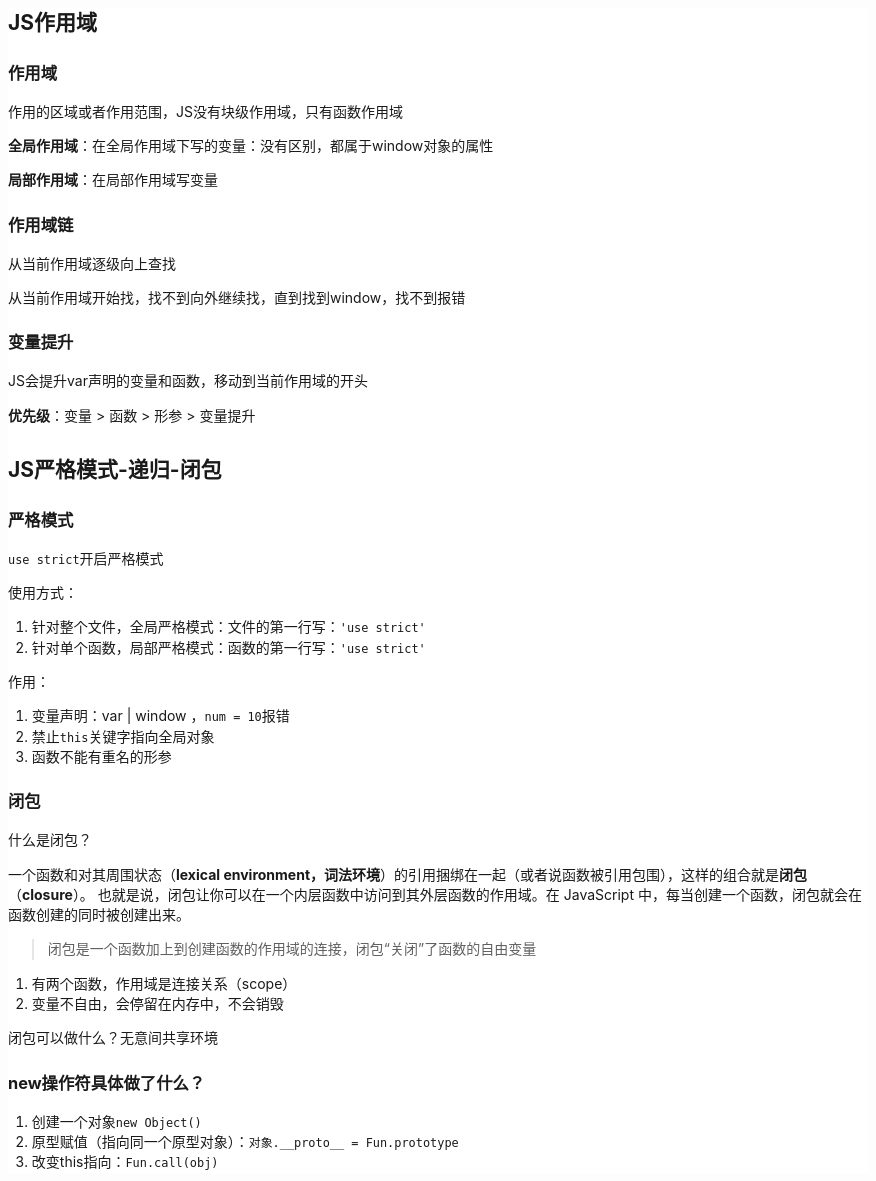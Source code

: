 ## JS作用域

### 作用域

作用的区域或者作用范围，JS没有块级作用域，只有函数作用域

**全局作用域**：在全局作用域下写的变量：没有区别，都属于window对象的属性

**局部作用域**：在局部作用域写变量

### 作用域链

从当前作用域逐级向上查找

从当前作用域开始找，找不到向外继续找，直到找到window，找不到报错

### 变量提升

JS会提升var声明的变量和函数，移动到当前作用域的开头

**优先级**：变量 > 函数 > 形参 > 变量提升

## JS严格模式-递归-闭包

### 严格模式

`use strict`开启严格模式

使用方式：

1. 针对整个文件，全局严格模式：文件的第一行写：`'use strict'`
2. 针对单个函数，局部严格模式：函数的第一行写：`'use strict'`

作用：

1. 变量声明：var | window ，`num = 10`报错
2. 禁止`this`关键字指向全局对象
3. 函数不能有重名的形参

### 闭包

什么是闭包？

一个函数和对其周围状态（**lexical environment，词法环境**）的引用捆绑在一起（或者说函数被引用包围），这样的组合就是**闭包**（**closure**）。
也就是说，闭包让你可以在一个内层函数中访问到其外层函数的作用域。在 JavaScript 中，每当创建一个函数，闭包就会在函数创建的同时被创建出来。

> 闭包是一个函数加上到创建函数的作用域的连接，闭包“关闭”了函数的自由变量

1. 有两个函数，作用域是连接关系（scope）
2. 变量不自由，会停留在内存中，不会销毁

闭包可以做什么？无意间共享环境

### new操作符具体做了什么？

1. 创建一个对象`new Object()`
2. 原型赋值（指向同一个原型对象）：`对象.__proto__ = Fun.prototype`
3. 改变this指向：`Fun.call(obj)`

